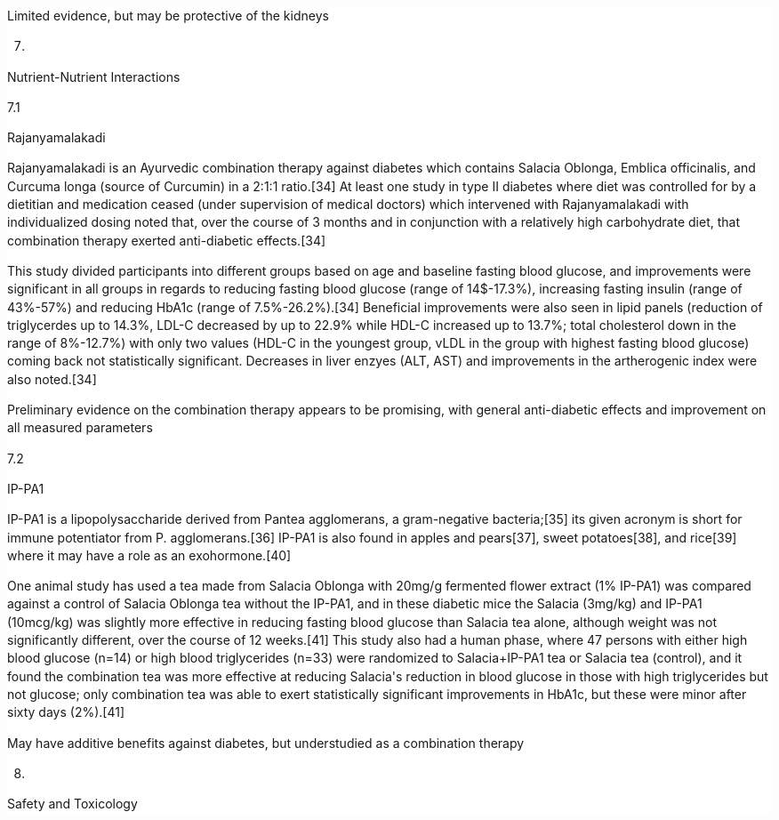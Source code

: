 
Limited evidence, but may be protective of the kidneys


7.

Nutrient\-Nutrient Interactions

7.1

Rajanyamalakadi

Rajanyamalakadi is an Ayurvedic combination therapy against diabetes which contains Salacia Oblonga, Emblica officinalis, and  Curcuma longa (source of Curcumin) in a 2:1:1 ratio.\[34] At least one study in type II diabetes where diet was controlled for by a dietitian and medication ceased (under supervision of medical doctors) which intervened with Rajanyamalakadi with individualized dosing noted that, over the course of 3 months and in conjunction with a relatively high carbohydrate diet, that combination therapy exerted anti\-diabetic effects.\[34]

This study divided participants into different groups based on age and baseline fasting blood glucose, and improvements were significant in all groups in regards to reducing fasting blood glucose (range of 14$\-17\.3%), increasing fasting insulin (range of 43%\-57%) and reducing HbA1c (range of 7\.5%\-26\.2%).\[34] Beneficial improvements were also seen in lipid panels (reduction of triglycerdes up to 14\.3%, LDL\-C decreased by up to 22\.9% while HDL\-C increased up to 13\.7%; total cholesterol down in the range of 8%\-12\.7%) with only two values (HDL\-C in the youngest group, vLDL in the group with highest fasting blood glucose) coming back not statistically significant. Decreases in liver enzyes (ALT, AST) and improvements in the artherogenic index were also noted.\[34]


Preliminary evidence on the combination therapy appears to be promising, with general anti\-diabetic effects and improvement on all measured parameters


7.2

IP\-PA1

IP\-PA1 is a lipopolysaccharide derived from Pantea agglomerans, a gram\-negative bacteria;\[35] its given acronym is short for immune potentiator from P. agglomerans.\[36] IP\-PA1 is also found in apples and pears\[37], sweet potatoes\[38], and rice\[39] where it may have a role as an exohormone.\[40]

One animal study has used a tea made from Salacia Oblonga with 20mg/g fermented flower extract (1% IP\-PA1\) was compared against a control of Salacia Oblonga tea without the IP\-PA1, and in these diabetic mice the Salacia (3mg/kg) and IP\-PA1 (10mcg/kg) was slightly more effective in reducing fasting blood glucose than Salacia tea alone, although weight was not significantly different, over the course of 12 weeks.\[41] This study also had a human phase, where 47 persons with either high blood glucose (n\=14\) or high blood triglycerides (n\=33\) were randomized to Salacia\+IP\-PA1 tea or Salacia tea (control), and it found the combination tea was more effective at reducing Salacia's reduction in blood glucose in those with high triglycerides but not glucose; only combination tea was able to exert statistically significant improvements in HbA1c, but these were minor after sixty days (2%).\[41]


May have additive benefits against diabetes, but understudied as a combination therapy


8.

Safety and Toxicology
